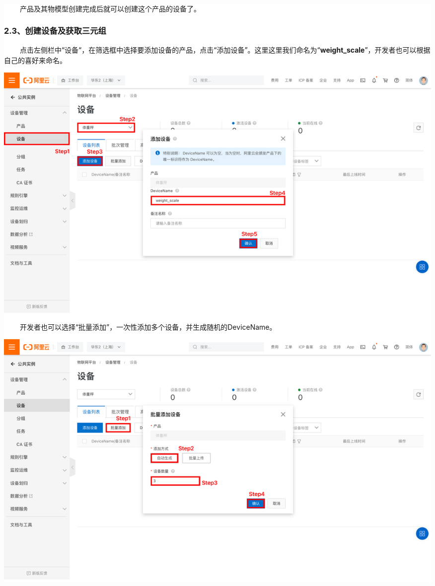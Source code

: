 &emsp;&emsp;
产品及其物模型创建完成后就可以创建这个产品的设备了。

### 2.3、创建设备及获取三元组
&emsp;&emsp;
点击左侧栏中“设备“，在筛选框中选择要添加设备的产品，点击“添加设备”。这里这里我们命名为“**weight_scale**”，开发者也可以根据自己的喜好来命名。

![体重秤_添加设备.png](./../../../images/weight_scale/体重秤_添加设备.png)

&emsp;&emsp;
开发者也可以选择“批量添加”，一次性添加多个设备，并生成随机的DeviceName。

![体重秤_批量添加.png](./../../../images/weight_scale/体重秤_批量添加.png)

